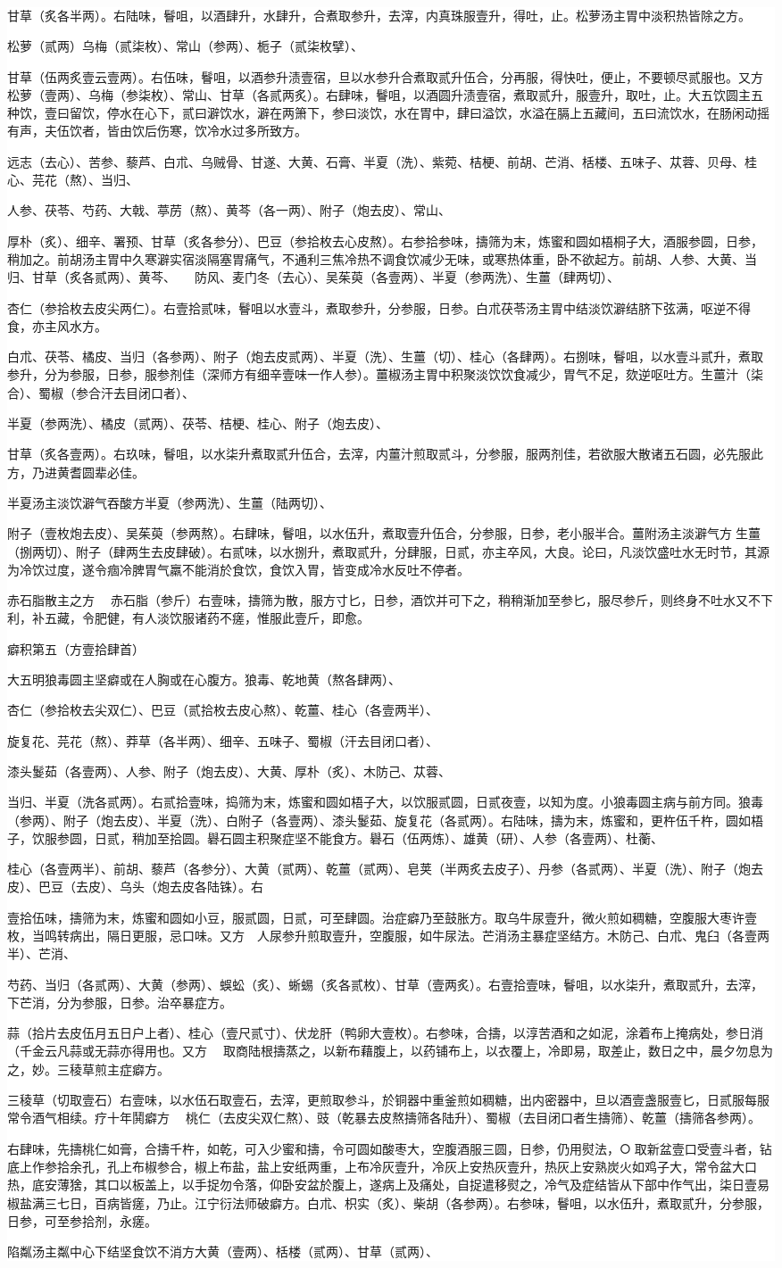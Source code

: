 甘草（炙各半两）。右陆味，鬙咀，以酒肆升，水肆升，合煮取参升，去滓，内真珠服壹升，得吐，止。松萝汤主胃中淡积热皆除之方。

松萝（贰两）乌梅（贰柒枚）、常山（参两）、栀子（贰柒枚擘）、

甘草（伍两炙壹云壹两）。右伍味，鬙咀，以酒参升渍壹宿，旦以水参升合煮取贰升伍合，分再服，得快吐，便止，不要顿尽贰服也。又方　 松萝（壹两）、乌梅（参柒枚）、常山、甘草（各贰两炙）。右肆味，鬙咀，以酒圆升渍壹宿，煮取贰升，服壹升，取吐，止。大五饮圆主五种饮，壹曰留饮，停水在心下，贰曰澼饮水，澼在两箫下，参曰淡饮，水在胃中，肆曰溢饮，水溢在膈上五藏间，五曰流饮水，在肠闲动摇有声，夫伍饮者，皆由饮后伤寒，饮冷水过多所致方。

远志（去心）、苦参、藜芦、白朮、乌贼骨、甘遂、大黄、石膏、半夏（洗）、紫菀、桔梗、前胡、芒消、栝楼、五味子、苁蓉、贝母、桂心、芫花（熬）、当归、

人参、茯苓、芍药、大戟、葶苈（熬）、黄芩（各一两）、附子（炮去皮）、常山、

厚朴（炙）、细辛、署预、甘草（炙各参分）、巴豆（参拾枚去心皮熬）。右参拾参味，擣筛为末，炼蜜和圆如梧桐子大，酒服参圆，日参，稍加之。前胡汤主胃中久寒澼实宿淡隔塞胃痛气，不通利三焦冷热不调食饮减少无味，或寒热体重，卧不欲起方。前胡、人参、大黄、当归、甘草（炙各贰两）、黄芩、　　防风、麦门冬（去心）、吴茱萸（各壹两）、半夏（参两洗）、生薑（肆两切）、

杏仁（参拾枚去皮尖两仁）。右壹拾贰味，鬙咀以水壹斗，煮取参升，分参服，日参。白朮茯苓汤主胃中结淡饮澼结脐下弦满，呕逆不得食，亦主风水方。

白朮、茯苓、橘皮、当归（各参两）、附子（炮去皮贰两）、半夏（洗）、生薑（切）、桂心（各肆两）。右捌味，鬙咀，以水壹斗贰升，煮取参升，分为参服，日参，服参剂佳（深师方有细辛壹味一作人参）。薑椒汤主胃中积聚淡饮饮食减少，胃气不足，欬逆呕吐方。生薑汁（柒合）、蜀椒（参合汗去目闭口者）、

半夏（参两洗）、橘皮（贰两）、茯苓、桔梗、桂心、附子（炮去皮）、

甘草（炙各壹两）。右玖味，鬙咀，以水柒升煮取贰升伍合，去滓，内薑汁煎取贰斗，分参服，服两剂佳，若欲服大散诸五石圆，必先服此方，乃进黄耆圆辈必佳。

半夏汤主淡饮澼气吞酸方半夏（参两洗）、生薑（陆两切）、

附子（壹枚炮去皮）、吴茱萸（参两熬）。右肆味，鬙咀，以水伍升，煮取壹升伍合，分参服，日参，老小服半合。薑附汤主淡澼气方 生薑（捌两切）、附子（肆两生去皮肆破）。右贰味，以水捌升，煮取贰升，分肆服，日贰，亦主卒风，大良。论曰，凡淡饮盛吐水无时节，其源为冷饮过度，遂令痼冷脾胃气羸不能消於食饮，食饮入胃，皆变成冷水反吐不停者。

赤石脂散主之方　 赤石脂（参斤）右壹味，擣筛为散，服方寸匕，日参，酒饮并可下之，稍稍渐加至参匕，服尽参斤，则终身不吐水又不下利，补五藏，令肥健，有人淡饮服诸药不瘥，惟服此壹斤，即愈。

癖积第五（方壹拾肆首）

大五明狼毒圆主坚癖或在人胸或在心腹方。狼毒、乾地黄（熬各肆两）、

杏仁（参拾枚去尖双仁）、巴豆（贰拾枚去皮心熬）、乾薑、桂心（各壹两半）、

旋复花、芫花（熬）、莽草（各半两）、细辛、五味子、蜀椒（汗去目闭口者）、

漆头鬉茹（各壹两）、人参、附子（炮去皮）、大黄、厚朴（炙）、木防己、苁蓉、

当归、半夏（洗各贰两）。右贰拾壹味，捣筛为末，炼蜜和圆如梧子大，以饮服贰圆，日贰夜壹，以知为度。小狼毒圆主病与前方同。狼毒（参两）、附子（炮去皮）、半夏（洗）、白附子（各壹两）、漆头鬉茹、旋复花（各贰两）。右陆味，擣为末，炼蜜和，更杵伍千杵，圆如梧子，饮服参圆，日贰，稍加至拾圆。礜石圆主积聚症坚不能食方。礜石（伍两炼）、雄黄（研）、人参（各壹两）、杜蘅、

桂心（各壹两半）、前胡、藜芦（各参分）、大黄（贰两）、乾薑（贰两）、皂荚（半两炙去皮子）、丹参（各贰两）、半夏（洗）、附子（炮去皮）、巴豆（去皮）、乌头（炮去皮各陆铢）。右

壹拾伍味，擣筛为末，炼蜜和圆如小豆，服贰圆，日贰，可至肆圆。治症癖乃至鼓胀方。取乌牛尿壹升，微火煎如稠糖，空腹服大枣许壹枚，当鸣转病出，隔日更服，忌口味。又方　人尿参升煎取壹升，空腹服，如牛尿法。芒消汤主暴症坚结方。木防己、白朮、鬼臼（各壹两半）、芒消、

芍药、当归（各贰两）、大黄（参两）、蜈蚣（炙）、蜥蜴（炙各贰枚）、甘草（壹两炙）。右壹拾壹味，鬙咀，以水柒升，煮取贰升，去滓，下芒消，分为参服，日参。治卒暴症方。

蒜（拾片去皮伍月五日户上者）、桂心（壹尺贰寸）、伏龙肝（鸭卵大壹枚）。右参味，合擣，以淳苦酒和之如泥，涂着布上掩病处，参日消（千金云凡蒜或无蒜亦得用也。又方　 取商陆根擣蒸之，以新布藉腹上，以药铺布上，以衣覆上，冷即易，取差止，数日之中，晨夕勿息为之，妙。三稜草煎主症癖方。

三稜草（切取壹石）右壹味，以水伍石取壹石，去滓，更煎取参斗，於铜器中重釜煎如稠糖，出内密器中，旦以酒壹盏服壹匕，日贰服每服常令酒气相续。疗十年鬨癖方　 桃仁（去皮尖双仁熬）、豉（乾暴去皮熬擣筛各陆升）、蜀椒（去目闭口者生擣筛）、乾薑（擣筛各参两）。

右肆味，先擣桃仁如膏，合擣千杵，如乾，可入少蜜和擣，令可圆如酸枣大，空腹酒服三圆，日参，仍用熨法，○ 取新盆壹口受壹斗者，钻底上作参拾余孔，孔上布椒参合，椒上布盐，盐上安纸两重，上布冷灰壹升，冷灰上安热灰壹升，热灰上安熟炭火如鸡子大，常令盆大口热，底安薄猞，其口以板盖上，以手捉勿令落，仰卧安盆於腹上，遂病上及痛处，自捉遣移熨之，冷气及症结皆从下部中作气出，柒日壹易椒盐满三七日，百病皆瘥，乃止。江宁衍法师破癖方。白朮、枳实（炙）、柴胡（各参两）。右参味，鬙咀，以水伍升，煮取贰升，分参服，日参，可至参拾剂，永瘥。

陷粼汤主粼中心下结坚食饮不消方大黄（壹两）、栝楼（贰两）、甘草（贰两）、
